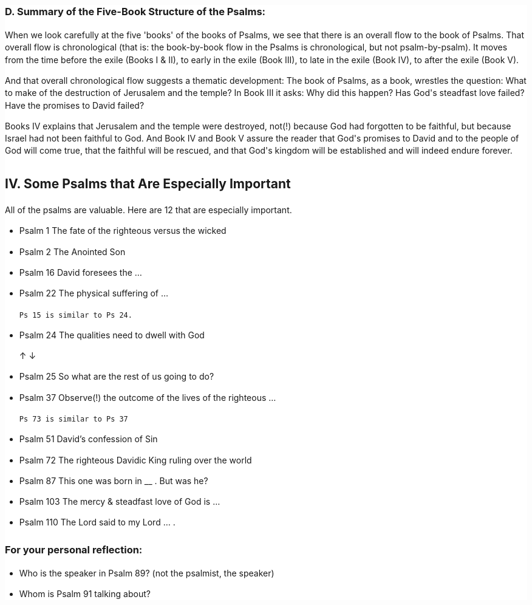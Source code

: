 ### D. Summary of the Five-Book Structure of the Psalms:

When we look carefully at the five 'books' of the books of Psalms, we see that there is an overall flow to the book of Psalms. That overall flow is chronological (that is: the book-by-book flow in the Psalms is chronological, but not psalm-by-psalm). It moves from the time before the exile (Books I & II), to early in the exile (Book III), to late in the exile (Book IV), to after the exile (Book V).

And that overall chronological flow suggests a thematic development: The book of Psalms, as a book, wrestles the question: What to make of the destruction of Jerusalem and the temple? In Book III it asks: Why did this happen? Has God's steadfast love failed? Have the promises to David failed?

Books IV explains that Jerusalem and the temple were destroyed, not(!) because God had forgotten to be faithful, but because Israel had not been faithful to God. And Book IV and Book V assure the reader that God's promises to David and to the people of God will come true, that the faithful will be rescued, and that God's kingdom will be established and will indeed endure forever.

## IV. Some Psalms that Are Especially Important

All of the psalms are valuable. Here are 12 that are especially important.

- Psalm 1 The fate of the righteous versus the wicked

- Psalm 2 The Anointed Son

- Psalm 16 David foresees the …

- Psalm 22 The physical suffering of …

   ```
   Ps 15 is similar to Ps 24.
   ```

- Psalm 24 The qualities need to dwell with God

   ↑ ↓

- Psalm 25 So what are the rest of us going to do?

- Psalm 37 Observe(!) the outcome of the lives of the righteous …

   ```
   Ps 73 is similar to Ps 37
   ```

- Psalm 51 David’s confession of Sin

- Psalm 72 The righteous Davidic King ruling over the world

- Psalm 87 This one was born in __ . But was he?

- Psalm 103 The mercy & steadfast love of God is …

- Psalm 110 The Lord said to my Lord … .

### For your personal reflection:

* Who is the speaker in Psalm 89? (not the psalmist, the speaker)

* Whom is Psalm 91 talking about?
